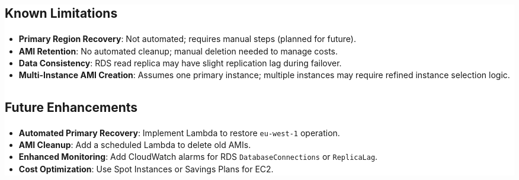 ## Known Limitations
- **Primary Region Recovery**: Not automated; requires manual steps (planned for future).
- **AMI Retention**: No automated cleanup; manual deletion needed to manage costs.
- **Data Consistency**: RDS read replica may have slight replication lag during failover.
- **Multi-Instance AMI Creation**: Assumes one primary instance; multiple instances may require refined instance selection logic.

## Future Enhancements
- **Automated Primary Recovery**: Implement Lambda to restore `eu-west-1` operation.
- **AMI Cleanup**: Add a scheduled Lambda to delete old AMIs.
- **Enhanced Monitoring**: Add CloudWatch alarms for RDS `DatabaseConnections` or `ReplicaLag`.
- **Cost Optimization**: Use Spot Instances or Savings Plans for EC2.
